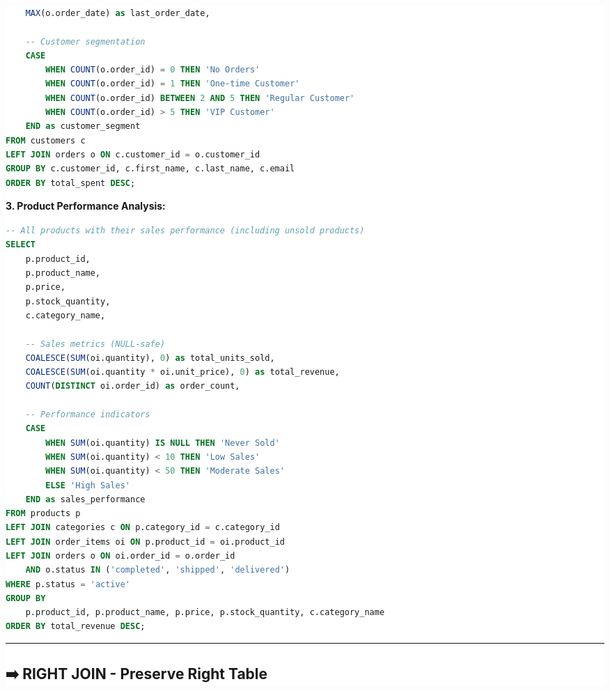 ```sql
    MAX(o.order_date) as last_order_date,
    
    -- Customer segmentation
    CASE 
        WHEN COUNT(o.order_id) = 0 THEN 'No Orders'
        WHEN COUNT(o.order_id) = 1 THEN 'One-time Customer'
        WHEN COUNT(o.order_id) BETWEEN 2 AND 5 THEN 'Regular Customer'
        WHEN COUNT(o.order_id) > 5 THEN 'VIP Customer'
    END as customer_segment
FROM customers c
LEFT JOIN orders o ON c.customer_id = o.customer_id
GROUP BY c.customer_id, c.first_name, c.last_name, c.email
ORDER BY total_spent DESC;
```

**3. Product Performance Analysis:**
```sql
-- All products with their sales performance (including unsold products)
SELECT 
    p.product_id,
    p.product_name,
    p.price,
    p.stock_quantity,
    c.category_name,
    
    -- Sales metrics (NULL-safe)
    COALESCE(SUM(oi.quantity), 0) as total_units_sold,
    COALESCE(SUM(oi.quantity * oi.unit_price), 0) as total_revenue,
    COUNT(DISTINCT oi.order_id) as order_count,
    
    -- Performance indicators
    CASE 
        WHEN SUM(oi.quantity) IS NULL THEN 'Never Sold'
        WHEN SUM(oi.quantity) < 10 THEN 'Low Sales'
        WHEN SUM(oi.quantity) < 50 THEN 'Moderate Sales'
        ELSE 'High Sales'
    END as sales_performance
FROM products p
LEFT JOIN categories c ON p.category_id = c.category_id
LEFT JOIN order_items oi ON p.product_id = oi.product_id
LEFT JOIN orders o ON oi.order_id = o.order_id 
    AND o.status IN ('completed', 'shipped', 'delivered')
WHERE p.status = 'active'
GROUP BY 
    p.product_id, p.product_name, p.price, p.stock_quantity, c.category_name
ORDER BY total_revenue DESC;
```

---

## ➡️ RIGHT JOIN - Preserve Right Table
